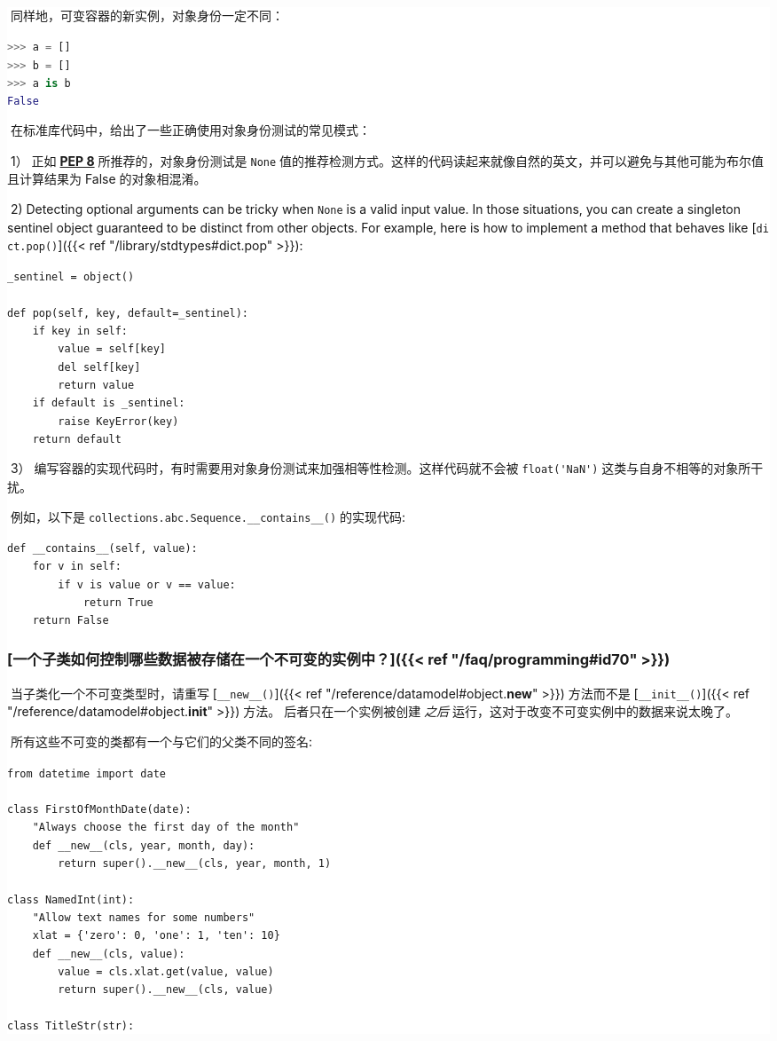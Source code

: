 ​	同样地，可变容器的新实例，对象身份一定不同：



``` python
>>> a = []
>>> b = []
>>> a is b
False
```

​	在标准库代码中，给出了一些正确使用对象身份测试的常见模式：

​	1） 正如 [**PEP 8**](https://peps.python.org/pep-0008/) 所推荐的，对象身份测试是 `None` 值的推荐检测方式。这样的代码读起来就像自然的英文，并可以避免与其他可能为布尔值且计算结果为 False 的对象相混淆。

​	2) Detecting optional arguments can be tricky when `None` is a valid input value. In those situations, you can create a singleton sentinel object guaranteed to be distinct from other objects. For example, here is how to implement a method that behaves like [`dict.pop()`]({{< ref "/library/stdtypes#dict.pop" >}}):

```
_sentinel = object()

def pop(self, key, default=_sentinel):
    if key in self:
        value = self[key]
        del self[key]
        return value
    if default is _sentinel:
        raise KeyError(key)
    return default
```

​	3） 编写容器的实现代码时，有时需要用对象身份测试来加强相等性检测。这样代码就不会被 `float('NaN')` 这类与自身不相等的对象所干扰。

​	例如，以下是 `collections.abc.Sequence.__contains__()` 的实现代码:

```
def __contains__(self, value):
    for v in self:
        if v is value or v == value:
            return True
    return False
```

### [一个子类如何控制哪些数据被存储在一个不可变的实例中？]({{< ref "/faq/programming#id70" >}})

​	当子类化一个不可变类型时，请重写 [`__new__()`]({{< ref "/reference/datamodel#object.__new__" >}}) 方法而不是 [`__init__()`]({{< ref "/reference/datamodel#object.__init__" >}}) 方法。 后者只在一个实例被创建 *之后* 运行，这对于改变不可变实例中的数据来说太晚了。

​	所有这些不可变的类都有一个与它们的父类不同的签名:

```
from datetime import date

class FirstOfMonthDate(date):
    "Always choose the first day of the month"
    def __new__(cls, year, month, day):
        return super().__new__(cls, year, month, 1)

class NamedInt(int):
    "Allow text names for some numbers"
    xlat = {'zero': 0, 'one': 1, 'ten': 10}
    def __new__(cls, value):
        value = cls.xlat.get(value, value)
        return super().__new__(cls, value)

class TitleStr(str):
```